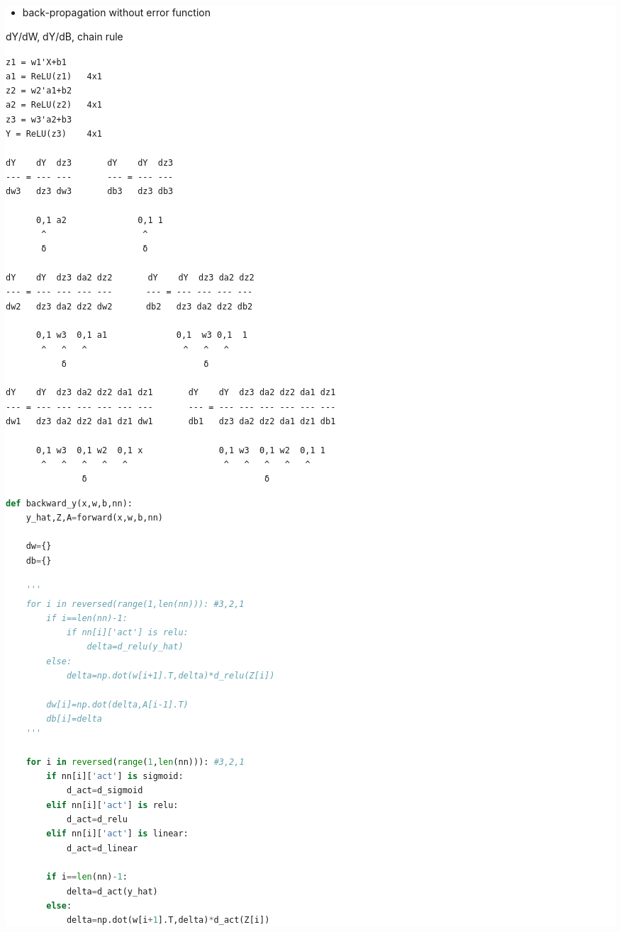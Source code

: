 - back-propagation without error function  

dY/dW, dY/dB, chain rule

    z1 = w1'X+b1
    a1 = ReLU(z1)   4x1  
    z2 = w2'a1+b2
    a2 = ReLU(z2)   4x1  
    z3 = w3'a2+b3
    Y = ReLU(z3)    4x1

    dY    dY  dz3       dY    dY  dz3
    --- = --- ---       --- = --- ---
    dw3   dz3 dw3       db3   dz3 db3

          0,1 a2              0,1 1
           ^                   ^
           δ                   δ          

    dY    dY  dz3 da2 dz2       dY    dY  dz3 da2 dz2
    --- = --- --- --- ---　　　　--- = --- --- --- ---
    dw2   dz3 da2 dz2 dw2　　　　db2   dz3 da2 dz2 db2

          0,1 w3  0,1 a1　　　　　　  　0,1  w3 0,1  1
           ^   ^   ^                   ^   ^   ^
               δ                           δ

    dY    dY  dz3 da2 dz2 da1 dz1       dY    dY  dz3 da2 dz2 da1 dz1
    --- = --- --- --- --- --- ---       --- = --- --- --- --- --- ---
    dw1   dz3 da2 dz2 da1 dz1 dw1       db1   dz3 da2 dz2 da1 dz1 db1

          0,1 w3  0,1 w2  0,1 x               0,1 w3  0,1 w2  0,1 1
           ^   ^   ^   ^   ^                   ^   ^   ^   ^   ^
                   δ                                   δ


```python
def backward_y(x,w,b,nn):
    y_hat,Z,A=forward(x,w,b,nn)

    dw={}
    db={}

    '''
    for i in reversed(range(1,len(nn))): #3,2,1
        if i==len(nn)-1:
            if nn[i]['act'] is relu:
                delta=d_relu(y_hat)
        else:
            delta=np.dot(w[i+1].T,delta)*d_relu(Z[i])

        dw[i]=np.dot(delta,A[i-1].T)
        db[i]=delta
    '''

    for i in reversed(range(1,len(nn))): #3,2,1
        if nn[i]['act'] is sigmoid:
            d_act=d_sigmoid
        elif nn[i]['act'] is relu:
            d_act=d_relu
        elif nn[i]['act'] is linear:
            d_act=d_linear

        if i==len(nn)-1:
            delta=d_act(y_hat)
        else:
            delta=np.dot(w[i+1].T,delta)*d_act(Z[i])

```